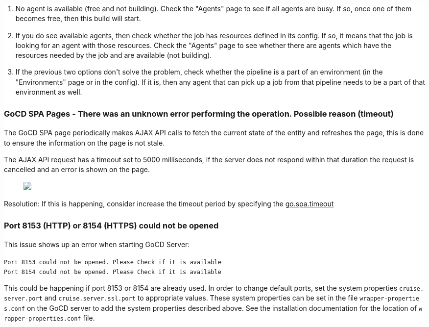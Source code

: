 1. No agent is available (free and not building). Check the "Agents" page to see
   if all agents are busy. If so, once one of them becomes free, then this build
   will start.

2. If you do see available agents, then check whether the job has resources
   defined in its config. If so, it means that the job is looking for an agent
   with those resources. Check the "Agents" page to see whether there are agents
   which have the resources needed by the job and are available (not building).

3. If the previous two options don't solve the problem, check whether the
   pipeline is a part of an environment (in the "Environments" page or in the
   config). If it is, then any agent that can pick up a job from that pipeline
   needs to be a part of that environment as well.

### GoCD SPA Pages - There was an unknown error performing the operation. Possible reason (timeout)

The GoCD SPA page periodically makes AJAX API calls to fetch the current state of the entity and refreshes the page, this is done to ensure the information on the page is not stale.

The AJAX API request has a timeout set to 5000 milliseconds, if the server does not respond within that duration the request is cancelled and an error is shown on the page.

<figure>
  <img src="../images/troubleshooting/error_8_request_timeout.png">
</figure>

Resolution: If this is happening, consider increase the timeout period by specifying the [go.spa.timeout](../advanced_usage/other_config_options.html#go-spa-timeout)

<a name="ports-in-use"></a>
### Port 8153 (HTTP) or 8154 (HTTPS) could not be opened

This issue shows up an error when starting GoCD Server:

    Port 8153 could not be opened. Please Check if it is available
    Port 8154 could not be opened. Please Check if it is available

This could be happening if port 8153 or 8154 are already used. In order to change default ports, set the system properties `cruise.server.port` and `cruise.server.ssl.port` to appropriate values. These system properties can be set in the file `wrapper-properties.conf` on the GoCD server to add the system properties described above. See the installation documentation for the location of `wrapper-properties.conf` file.
